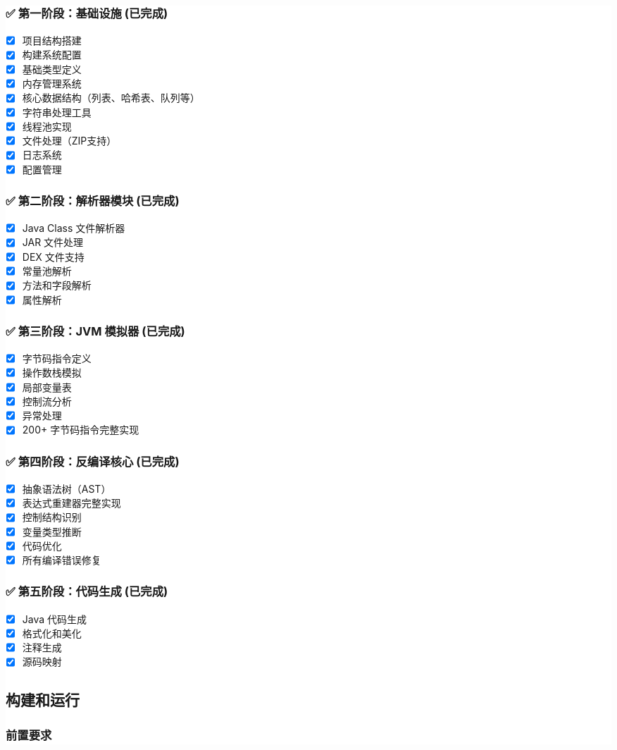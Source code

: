 ### ✅ 第一阶段：基础设施 (已完成)

- [x] 项目结构搭建
- [x] 构建系统配置
- [x] 基础类型定义
- [x] 内存管理系统
- [x] 核心数据结构（列表、哈希表、队列等）
- [x] 字符串处理工具
- [x] 线程池实现
- [x] 文件处理（ZIP支持）
- [x] 日志系统
- [x] 配置管理

### ✅ 第二阶段：解析器模块 (已完成)

- [x] Java Class 文件解析器
- [x] JAR 文件处理
- [x] DEX 文件支持
- [x] 常量池解析
- [x] 方法和字段解析
- [x] 属性解析

### ✅ 第三阶段：JVM 模拟器 (已完成)

- [x] 字节码指令定义
- [x] 操作数栈模拟
- [x] 局部变量表
- [x] 控制流分析
- [x] 异常处理
- [x] 200+ 字节码指令完整实现

### ✅ 第四阶段：反编译核心 (已完成)

- [x] 抽象语法树（AST）
- [x] 表达式重建器完整实现
- [x] 控制结构识别
- [x] 变量类型推断
- [x] 代码优化
- [x] 所有编译错误修复

### ✅ 第五阶段：代码生成 (已完成)

- [x] Java 代码生成
- [x] 格式化和美化
- [x] 注释生成
- [x] 源码映射

## 构建和运行

### 前置要求
